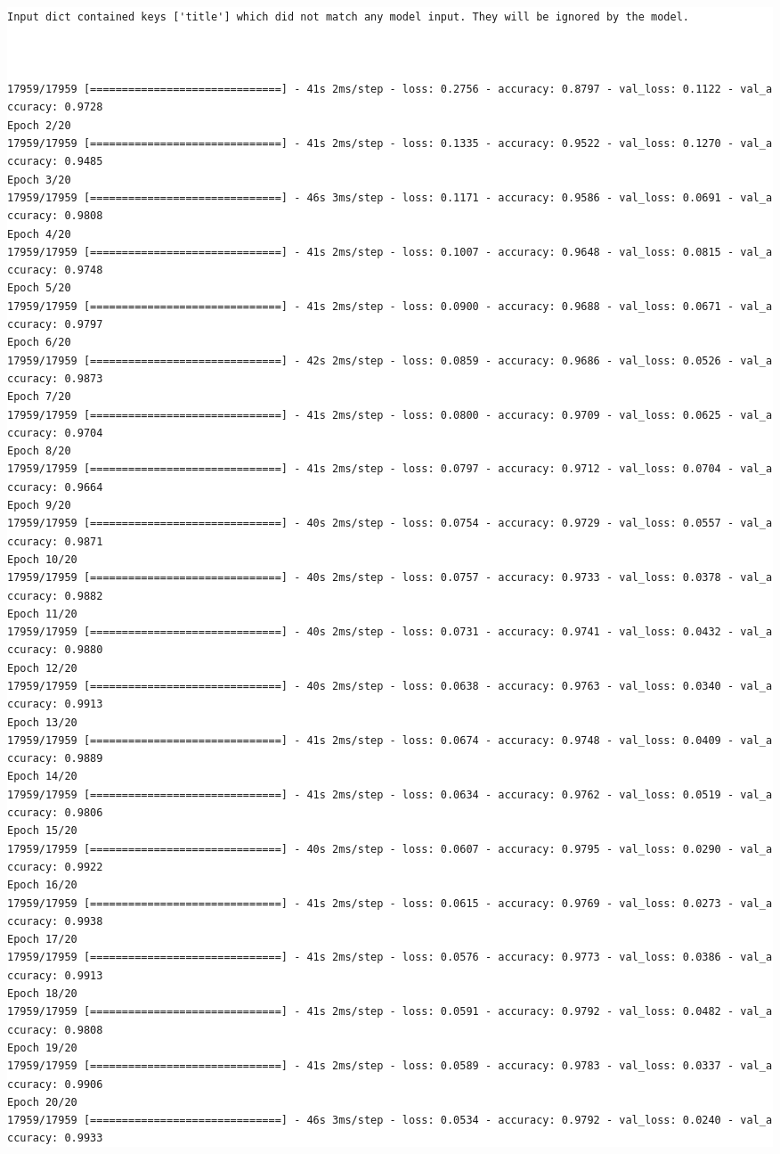     Input dict contained keys ['title'] which did not match any model input. They will be ignored by the model.
    


    17959/17959 [==============================] - 41s 2ms/step - loss: 0.2756 - accuracy: 0.8797 - val_loss: 0.1122 - val_accuracy: 0.9728
    Epoch 2/20
    17959/17959 [==============================] - 41s 2ms/step - loss: 0.1335 - accuracy: 0.9522 - val_loss: 0.1270 - val_accuracy: 0.9485
    Epoch 3/20
    17959/17959 [==============================] - 46s 3ms/step - loss: 0.1171 - accuracy: 0.9586 - val_loss: 0.0691 - val_accuracy: 0.9808
    Epoch 4/20
    17959/17959 [==============================] - 41s 2ms/step - loss: 0.1007 - accuracy: 0.9648 - val_loss: 0.0815 - val_accuracy: 0.9748
    Epoch 5/20
    17959/17959 [==============================] - 41s 2ms/step - loss: 0.0900 - accuracy: 0.9688 - val_loss: 0.0671 - val_accuracy: 0.9797
    Epoch 6/20
    17959/17959 [==============================] - 42s 2ms/step - loss: 0.0859 - accuracy: 0.9686 - val_loss: 0.0526 - val_accuracy: 0.9873
    Epoch 7/20
    17959/17959 [==============================] - 41s 2ms/step - loss: 0.0800 - accuracy: 0.9709 - val_loss: 0.0625 - val_accuracy: 0.9704
    Epoch 8/20
    17959/17959 [==============================] - 41s 2ms/step - loss: 0.0797 - accuracy: 0.9712 - val_loss: 0.0704 - val_accuracy: 0.9664
    Epoch 9/20
    17959/17959 [==============================] - 40s 2ms/step - loss: 0.0754 - accuracy: 0.9729 - val_loss: 0.0557 - val_accuracy: 0.9871
    Epoch 10/20
    17959/17959 [==============================] - 40s 2ms/step - loss: 0.0757 - accuracy: 0.9733 - val_loss: 0.0378 - val_accuracy: 0.9882
    Epoch 11/20
    17959/17959 [==============================] - 40s 2ms/step - loss: 0.0731 - accuracy: 0.9741 - val_loss: 0.0432 - val_accuracy: 0.9880
    Epoch 12/20
    17959/17959 [==============================] - 40s 2ms/step - loss: 0.0638 - accuracy: 0.9763 - val_loss: 0.0340 - val_accuracy: 0.9913
    Epoch 13/20
    17959/17959 [==============================] - 41s 2ms/step - loss: 0.0674 - accuracy: 0.9748 - val_loss: 0.0409 - val_accuracy: 0.9889
    Epoch 14/20
    17959/17959 [==============================] - 41s 2ms/step - loss: 0.0634 - accuracy: 0.9762 - val_loss: 0.0519 - val_accuracy: 0.9806
    Epoch 15/20
    17959/17959 [==============================] - 40s 2ms/step - loss: 0.0607 - accuracy: 0.9795 - val_loss: 0.0290 - val_accuracy: 0.9922
    Epoch 16/20
    17959/17959 [==============================] - 41s 2ms/step - loss: 0.0615 - accuracy: 0.9769 - val_loss: 0.0273 - val_accuracy: 0.9938
    Epoch 17/20
    17959/17959 [==============================] - 41s 2ms/step - loss: 0.0576 - accuracy: 0.9773 - val_loss: 0.0386 - val_accuracy: 0.9913
    Epoch 18/20
    17959/17959 [==============================] - 41s 2ms/step - loss: 0.0591 - accuracy: 0.9792 - val_loss: 0.0482 - val_accuracy: 0.9808
    Epoch 19/20
    17959/17959 [==============================] - 41s 2ms/step - loss: 0.0589 - accuracy: 0.9783 - val_loss: 0.0337 - val_accuracy: 0.9906
    Epoch 20/20
    17959/17959 [==============================] - 46s 3ms/step - loss: 0.0534 - accuracy: 0.9792 - val_loss: 0.0240 - val_accuracy: 0.9933
